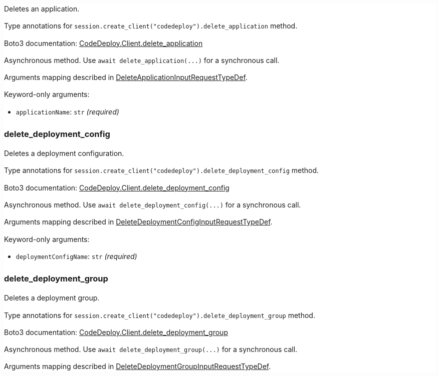 Deletes an application.

Type annotations for `session.create_client("codedeploy").delete_application`
method.

Boto3 documentation:
[CodeDeploy.Client.delete_application](https://boto3.amazonaws.com/v1/documentation/api/latest/reference/services/codedeploy.html#CodeDeploy.Client.delete_application)

Asynchronous method. Use `await delete_application(...)` for a synchronous
call.

Arguments mapping described in
[DeleteApplicationInputRequestTypeDef](./type_defs.md#deleteapplicationinputrequesttypedef).

Keyword-only arguments:

- `applicationName`: `str` *(required)*

<a id="delete\_deployment\_config"></a>

### delete_deployment_config

Deletes a deployment configuration.

Type annotations for
`session.create_client("codedeploy").delete_deployment_config` method.

Boto3 documentation:
[CodeDeploy.Client.delete_deployment_config](https://boto3.amazonaws.com/v1/documentation/api/latest/reference/services/codedeploy.html#CodeDeploy.Client.delete_deployment_config)

Asynchronous method. Use `await delete_deployment_config(...)` for a
synchronous call.

Arguments mapping described in
[DeleteDeploymentConfigInputRequestTypeDef](./type_defs.md#deletedeploymentconfiginputrequesttypedef).

Keyword-only arguments:

- `deploymentConfigName`: `str` *(required)*

<a id="delete\_deployment\_group"></a>

### delete_deployment_group

Deletes a deployment group.

Type annotations for
`session.create_client("codedeploy").delete_deployment_group` method.

Boto3 documentation:
[CodeDeploy.Client.delete_deployment_group](https://boto3.amazonaws.com/v1/documentation/api/latest/reference/services/codedeploy.html#CodeDeploy.Client.delete_deployment_group)

Asynchronous method. Use `await delete_deployment_group(...)` for a synchronous
call.

Arguments mapping described in
[DeleteDeploymentGroupInputRequestTypeDef](./type_defs.md#deletedeploymentgroupinputrequesttypedef).
